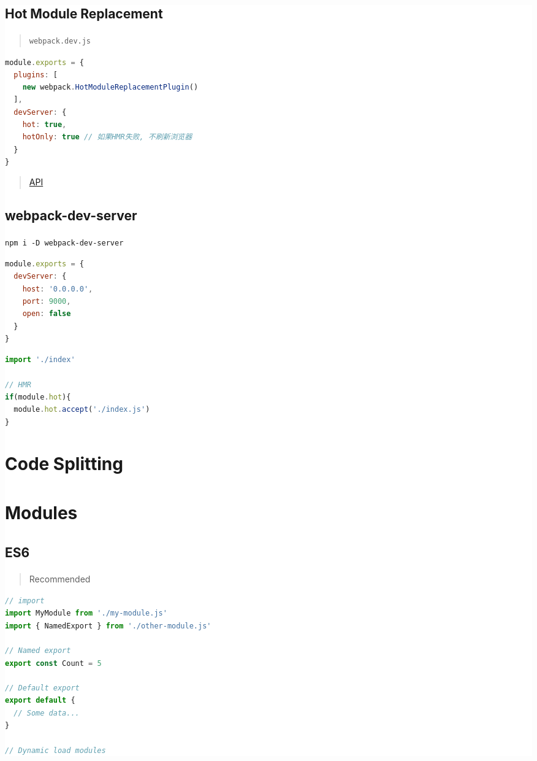 ## Hot Module Replacement
> `webpack.dev.js`

```javascript
module.exports = {
  plugins: [
    new webpack.HotModuleReplacementPlugin()
  ],
  devServer: {
    hot: true,
    hotOnly: true // 如果HMR失败, 不刷新浏览器
  }
}
```

> [API](https://webpack.js.org/api/hot-module-replacement/)

## webpack-dev-server

```
npm i -D webpack-dev-server
```

```javascript
module.exports = {
  devServer: {
    host: '0.0.0.0',
    port: 9000,
    open: false
  }
}
```

```javascript
import './index'

// HMR
if(module.hot){
  module.hot.accept('./index.js')
}
```

# Code Splitting

# Modules

## ES6
> Recommended

```javascript
// import
import MyModule from './my-module.js'
import { NamedExport } from './other-module.js'

// Named export
export const Count = 5

// Default export
export default {
  // Some data...
}

// Dynamic load modules
```